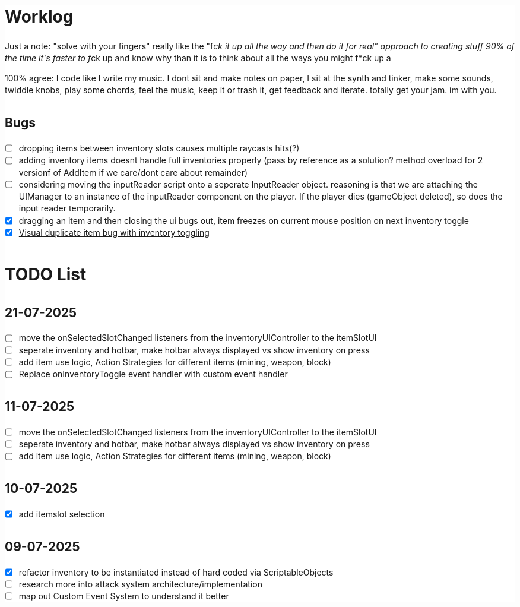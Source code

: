 # Worklog

Just a note:
"solve with your fingers"
really like the "f*ck it up all the way and then do it for real" approach to creating stuff
90% of the time it's faster to f*ck up and know why than it is to think about all the ways you might f*ck up
a

100% agree: I code like I write my music. I dont sit and make notes on paper, I sit at the synth and tinker, make some sounds, 
twiddle knobs, play some chords, feel the music, keep it or trash it, get feedback and iterate. totally get your jam. im with you.

## Bugs
- [ ] dropping items between inventory slots causes multiple raycasts hits(?)
- [ ] adding inventory items doesnt handle full inventories properly (pass by reference as a solution? method overload for 2 versionf of AddItem if we care/dont care about remainder)
- [ ] considering moving the inputReader script onto a seperate InputReader object. reasoning is that we are attaching the UIManager to an instance of the inputReader component on the player. If the player dies (gameObject deleted),
so does the input reader temporarily.
- [x] [dragging an item and then closing the ui bugs out, item freezes on current mouse position on next inventory toggle](https://github.com/Saabuh/Prototype-T/issues/1)
- [x] [Visual duplicate item bug with inventory toggling](https://github.com/Saabuh/Prototype-T/issues/2)

# TODO List
## 21-07-2025
- [ ] move the onSelectedSlotChanged listeners from the inventoryUIController to the itemSlotUI
- [ ] seperate inventory and hotbar, make hotbar always displayed vs show inventory on press
- [ ] add item use logic, Action Strategies for different items (mining, weapon, block)
- [ ] Replace onInventoryToggle event handler with custom event handler

## 11-07-2025
- [ ] move the onSelectedSlotChanged listeners from the inventoryUIController to the itemSlotUI
- [ ] seperate inventory and hotbar, make hotbar always displayed vs show inventory on press
- [ ] add item use logic, Action Strategies for different items (mining, weapon, block)

## 10-07-2025
- [x] add itemslot selection

## 09-07-2025
- [x] refactor inventory to be instantiated instead of hard coded via ScriptableObjects
- [ ] research more into attack system architecture/implementation
- [ ] map out Custom Event System to understand it better
